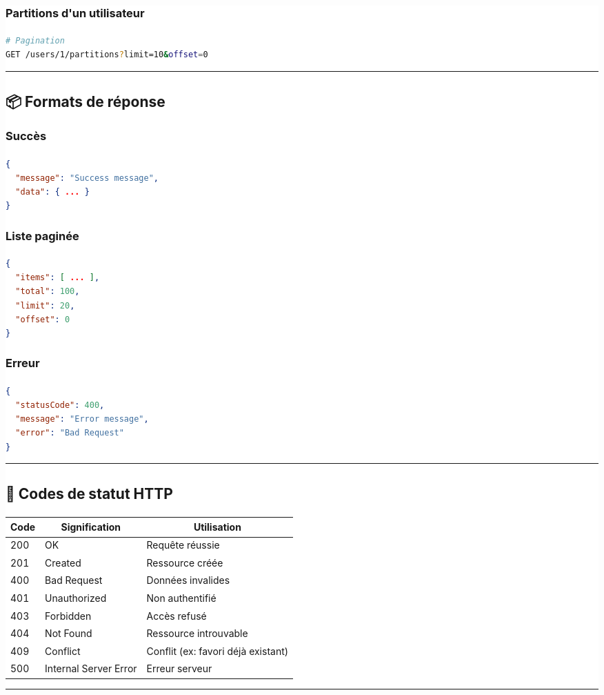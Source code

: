 ### Partitions d'un utilisateur

```bash
# Pagination
GET /users/1/partitions?limit=10&offset=0
```

---

## 📦 Formats de réponse

### Succès

```json
{
  "message": "Success message",
  "data": { ... }
}
```

### Liste paginée

```json
{
  "items": [ ... ],
  "total": 100,
  "limit": 20,
  "offset": 0
}
```

### Erreur

```json
{
  "statusCode": 400,
  "message": "Error message",
  "error": "Bad Request"
}
```

---

## 🎯 Codes de statut HTTP

| Code | Signification | Utilisation |
|------|---------------|-------------|
| 200 | OK | Requête réussie |
| 201 | Created | Ressource créée |
| 400 | Bad Request | Données invalides |
| 401 | Unauthorized | Non authentifié |
| 403 | Forbidden | Accès refusé |
| 404 | Not Found | Ressource introuvable |
| 409 | Conflict | Conflit (ex: favori déjà existant) |
| 500 | Internal Server Error | Erreur serveur |

---